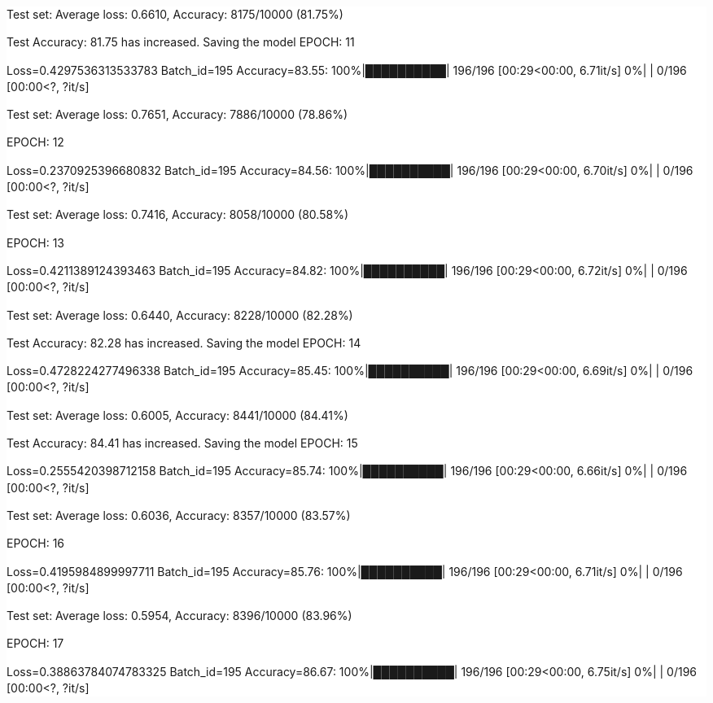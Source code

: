 
Test set: Average loss: 0.6610, Accuracy: 8175/10000 (81.75%)

Test Accuracy: 81.75 has increased. Saving the model
EPOCH: 11

Loss=0.4297536313533783 Batch_id=195 Accuracy=83.55: 100%|██████████| 196/196 [00:29<00:00,  6.71it/s]
  0%|          | 0/196 [00:00<?, ?it/s]


Test set: Average loss: 0.7651, Accuracy: 7886/10000 (78.86%)

EPOCH: 12

Loss=0.2370925396680832 Batch_id=195 Accuracy=84.56: 100%|██████████| 196/196 [00:29<00:00,  6.70it/s]
  0%|          | 0/196 [00:00<?, ?it/s]


Test set: Average loss: 0.7416, Accuracy: 8058/10000 (80.58%)

EPOCH: 13

Loss=0.4211389124393463 Batch_id=195 Accuracy=84.82: 100%|██████████| 196/196 [00:29<00:00,  6.72it/s]
  0%|          | 0/196 [00:00<?, ?it/s]


Test set: Average loss: 0.6440, Accuracy: 8228/10000 (82.28%)

Test Accuracy: 82.28 has increased. Saving the model
EPOCH: 14

Loss=0.4728224277496338 Batch_id=195 Accuracy=85.45: 100%|██████████| 196/196 [00:29<00:00,  6.69it/s]
  0%|          | 0/196 [00:00<?, ?it/s]


Test set: Average loss: 0.6005, Accuracy: 8441/10000 (84.41%)

Test Accuracy: 84.41 has increased. Saving the model
EPOCH: 15

Loss=0.2555420398712158 Batch_id=195 Accuracy=85.74: 100%|██████████| 196/196 [00:29<00:00,  6.66it/s]
  0%|          | 0/196 [00:00<?, ?it/s]


Test set: Average loss: 0.6036, Accuracy: 8357/10000 (83.57%)

EPOCH: 16

Loss=0.4195984899997711 Batch_id=195 Accuracy=85.76: 100%|██████████| 196/196 [00:29<00:00,  6.71it/s]
  0%|          | 0/196 [00:00<?, ?it/s]


Test set: Average loss: 0.5954, Accuracy: 8396/10000 (83.96%)

EPOCH: 17

Loss=0.38863784074783325 Batch_id=195 Accuracy=86.67: 100%|██████████| 196/196 [00:29<00:00,  6.75it/s]
  0%|          | 0/196 [00:00<?, ?it/s]
